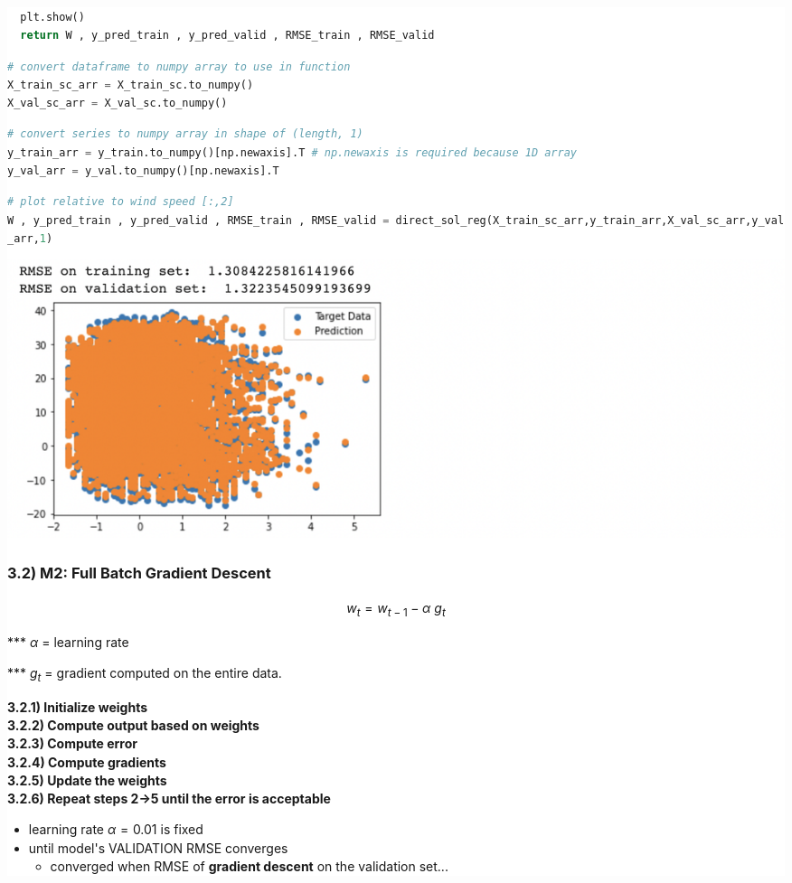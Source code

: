```python
  plt.show()
  return W , y_pred_train , y_pred_valid , RMSE_train , RMSE_valid
```

```python
# convert dataframe to numpy array to use in function
X_train_sc_arr = X_train_sc.to_numpy()    
X_val_sc_arr = X_val_sc.to_numpy()
```

```python
# convert series to numpy array in shape of (length, 1)
y_train_arr = y_train.to_numpy()[np.newaxis].T # np.newaxis is required because 1D array 
y_val_arr = y_val.to_numpy()[np.newaxis].T
```

```python
# plot relative to wind speed [:,2]
W , y_pred_train , y_pred_valid , RMSE_train , RMSE_valid = direct_sol_reg(X_train_sc_arr,y_train_arr,X_val_sc_arr,y_val_arr,1)
```

![LR1](/assets/LR1.png)

### **3.2) M2: Full Batch Gradient Descent**

 $$w_t = w_{t-1} - \alpha~g_t$$ 
 
*** $\alpha$ = learning rate    

*** $g_t$ = gradient computed on the entire data. 

**3.2.1) Initialize weights**  
**3.2.2) Compute output based on weights**  
**3.2.3) Compute error**  
**3.2.4) Compute gradients**  
**3.2.5) Update the weights**  
**3.2.6) Repeat steps 2->5 until the error is acceptable** 
- learning rate $\alpha= 0.01$ is fixed 
- until model's VALIDATION RMSE converges
  - converged when RMSE of **gradient descent** on the validation set...
